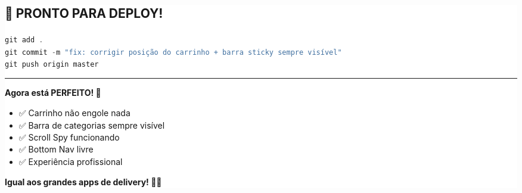 ## 🚀 **PRONTO PARA DEPLOY!**

```powershell
git add .
git commit -m "fix: corrigir posição do carrinho + barra sticky sempre visível"
git push origin master
```

---

**Agora está PERFEITO! 🎉**
- ✅ Carrinho não engole nada
- ✅ Barra de categorias sempre visível
- ✅ Scroll Spy funcionando
- ✅ Bottom Nav livre
- ✅ Experiência profissional

**Igual aos grandes apps de delivery! 📱✨**
